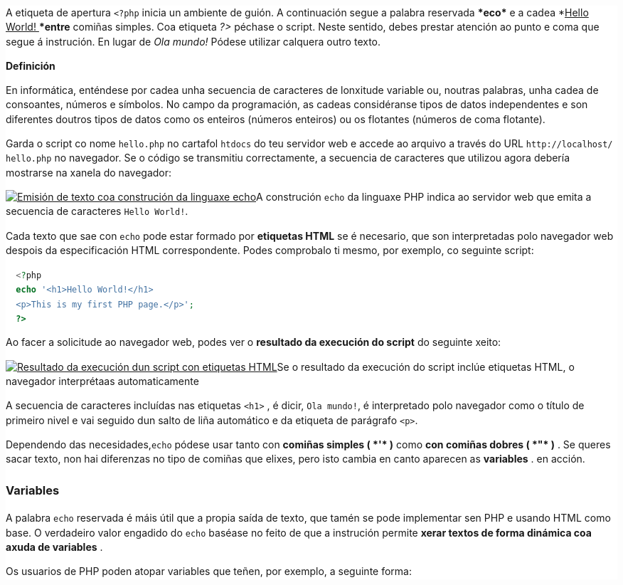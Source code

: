 A etiqueta de apertura `<?php` inicia un ambiente de guión. A continuación segue a palabra reservada **\*eco\*** e a cadea \*[Hello World! ](https://www.ionos.es/digitalguide/paginas-web/desarrollo-web/hello-world/)**\*entre** comiñas simples. Coa etiqueta _?>_ péchase o script. Neste sentido, debes prestar atención ao punto e coma que segue á instrución. En lugar de _Ola mundo!_ Pódese utilizar calquera outro texto.

**Definición**

En informática, enténdese por cadea unha secuencia de caracteres de lonxitude variable ou, noutras palabras, unha cadea de consoantes, números e símbolos. No campo da programación, as cadeas considéranse tipos de datos independentes e son diferentes doutros tipos de datos como os enteiros (números enteiros) ou os flotantes (números de coma flotante).

Garda o script co nome `hello.php` no cartafol `htdocs` do teu servidor web e accede ao arquivo a través do URL `http://localhost/hello.php` no navegador. Se o código se transmitiu correctamente, a secuencia de caracteres que utilizou agora debería mostrarse na xanela do navegador:

[![Emisión de texto coa construción da linguaxe ``echo``](https://www.ionos.es/digitalguide/fileadmin/DigitalGuide/Screenshots/DE-php-textausgabe.png)](https://www.ionos.es/digitalguide/fileadmin/DigitalGuide/Screenshots/DE-php-textausgabe.png)A construción ``echo`` da linguaxe PHP indica ao servidor web que emita a secuencia de caracteres `Hello World!`.

Cada texto que sae con `echo` pode estar formado por **etiquetas HTML** se é necesario, que son interpretadas polo navegador web despois da especificación HTML correspondente. Podes comprobalo ti mesmo, por exemplo, co seguinte script:

```php
  <?php
  echo '<h1>Hello World!</h1>
  <p>This is my first PHP page.</p>';
  ?>
```

Ao facer a solicitude ao navegador web, podes ver o **resultado da execución do script** do seguinte xeito:

[![Resultado da execución dun script con etiquetas HTML](https://www.ionos.es/digitalguide/fileadmin/DigitalGuide/Screenshots/DE-php-ergebnis-hello-world.png)](https://www.ionos.es/digitalguide/fileadmin/DigitalGuide/Screenshots/DE-php-ergebnis-hello-world.png)Se o resultado da execución do script inclúe etiquetas HTML, o navegador interprétaas automaticamente

A secuencia de caracteres incluídas nas etiquetas `<h1>` , é dicir, `Ola mundo!`, é interpretado polo navegador como o título de primeiro nivel e vai seguido dun salto de liña automático e da etiqueta de parágrafo `<p>`.

Dependendo das necesidades,`echo` pódese usar tanto con **comiñas simples ( \*'\* )** como **con comiñas dobres ( \*"\* )** . Se queres sacar texto, non hai diferenzas no tipo de comiñas que elixes, pero isto cambia en canto aparecen as **variables** . en acción.

### Variables

A palabra `echo` reservada é máis útil que a propia saída de texto, que tamén se pode implementar sen PHP e usando HTML como base. O verdadeiro valor engadido do `echo` baséase no feito de que a instrución permite **xerar textos de forma dinámica coa axuda de variables** .

Os usuarios de PHP poden atopar variables que teñen, por exemplo, a seguinte forma:
